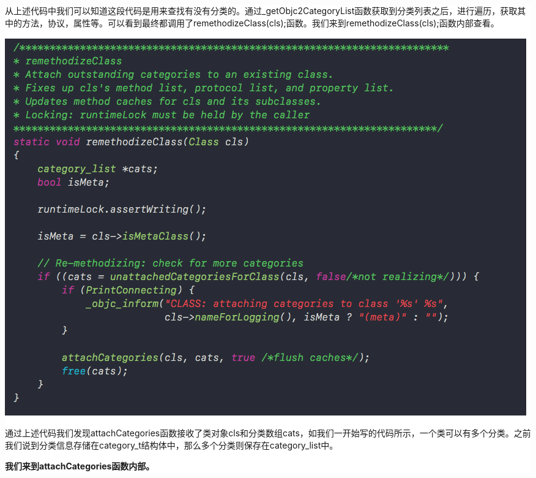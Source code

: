 从上述代码中我们可以知道这段代码是用来查找有没有分类的。通过_getObjc2CategoryList函数获取到分类列表之后，进行遍历，获取其中的方法，协议，属性等。可以看到最终都调用了remethodizeClass(cls);函数。我们来到remethodizeClass(cls);函数内部查看。

![](./img/31.png)

通过上述代码我们发现attachCategories函数接收了类对象cls和分类数组cats，如我们一开始写的代码所示，一个类可以有多个分类。之前我们说到分类信息存储在category_t结构体中，那么多个分类则保存在category_list中。

**我们来到attachCategories函数内部。**